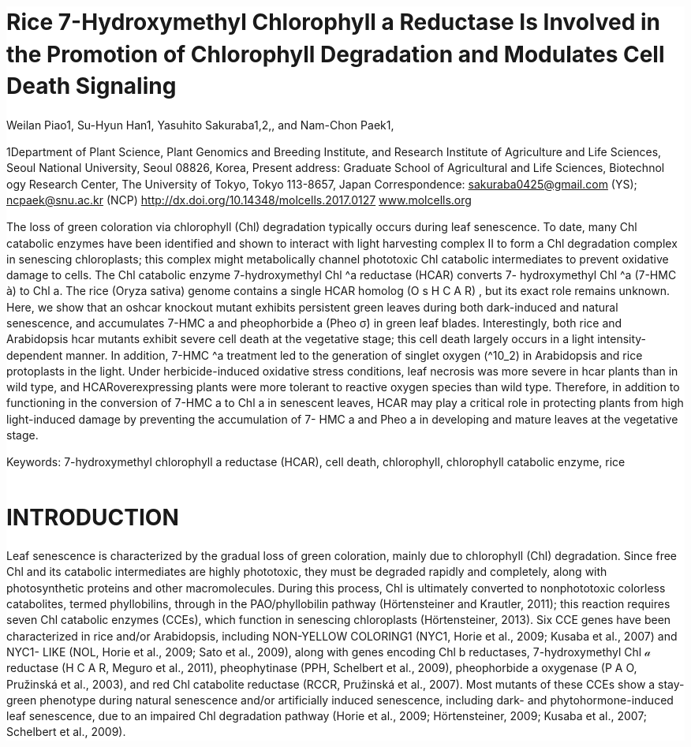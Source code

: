 # Rice 7-Hydroxymethyl Chlorophyll a Reductase Is Involved in the Promotion of Chlorophyll Degradation and Modulates Cell Death Signaling

Weilan Piao1, Su-Hyun Han1, Yasuhito Sakuraba1,2,, and Nam-Chon Paek1,

1Department of Plant Science, Plant Genomics and Breeding Institute, and Research Institute of Agriculture and Life Sciences,
Seoul National University, Seoul 08826, Korea, Present address: Graduate School of Agricultural and Life Sciences, Biotechnol
ogy Research Center, The University of Tokyo, Tokyo 113-8657, Japan
Correspondence: sakuraba0425@gmail.com (YS); ncpaek@snu.ac.kr (NCP)
http://dx.doi.org/10.14348/molcells.2017.0127
www.molcells.org

The loss of green coloration via chlorophyll (Chl) degradation typically occurs during leaf senescence. To date, many Chl catabolic enzymes have been identified and shown to interact with light harvesting complex II to form a Chl degradation complex in senescing chloroplasts; this complex might metabolically channel phototoxic Chl catabolic intermediates to prevent oxidative damage to cells. The Chl catabolic enzyme 7-hydroxymethyl Chl ^a reductase (HCAR) converts 7- hydroxymethyl Chl ^a (7-HMC à) to Chl a. The rice (Oryza sativa) genome contains a single HCAR homolog (O s H C A R) , but its exact role remains unknown. Here, we show that an oshcar knockout mutant exhibits persistent green leaves during both dark-induced and natural senescence, and accumulates 7-HMC a and pheophorbide a (Pheo σ̀) in green leaf blades. Interestingly, both rice and Arabidopsis hcar mutants exhibit severe cell death at the vegetative stage; this cell death largely occurs in a light intensity-dependent manner. In addition, 7-HMC ^a treatment led to the generation of singlet oxygen (^10_2) in Arabidopsis and rice protoplasts in the light. Under herbicide-induced oxidative stress conditions, leaf necrosis was more severe in hcar plants than in wild type, and HCARoverexpressing plants were more tolerant to reactive oxygen species than wild type. Therefore, in addition to functioning in the conversion of 7-HMC a to Chl a in senescent leaves, HCAR may play a critical role in protecting plants from high light-induced damage by preventing the accumulation of 7- HMC a and Pheo a in developing and mature leaves at the vegetative stage.

Keywords: 7-hydroxymethyl chlorophyll a reductase (HCAR), cell death, chlorophyll, chlorophyll catabolic enzyme, rice

# INTRODUCTION

Leaf senescence is characterized by the gradual loss of green coloration, mainly due to chlorophyll (Chl) degradation. Since free Chl and its catabolic intermediates are highly phototoxic, they must be degraded rapidly and completely, along with photosynthetic proteins and other macromolecules. During this process, Chl is ultimately converted to nonphototoxic colorless catabolites, termed phyllobilins, through in the PAO/phyllobilin pathway (Hörtensteiner and Krautler, 2011); this reaction requires seven Chl catabolic enzymes (CCEs), which function in senescing chloroplasts (Hörtensteiner, 2013). Six CCE genes have been characterized in rice and/or Arabidopsis, including NON-YELLOW COLORING1 (NYC1, Horie et al., 2009; Kusaba et al., 2007) and NYC1- LIKE (NOL, Horie et al., 2009; Sato et al., 2009), along with genes encoding Chl b reductases, 7-hydroxymethyl Chl 𝒶 reductase (H C A R, Meguro et al., 2011), pheophytinase (PPH, Schelbert et al., 2009), pheophorbide a oxygenase (P A O, Pružinská et al., 2003), and red Chl catabolite reductase (RCCR, Pružinská et al., 2007). Most mutants of these CCEs show a stay-green phenotype during natural senescence and/or artificially induced senescence, including dark- and phytohormone-induced leaf senescence, due to an impaired Chl degradation pathway (Horie et al., 2009; Hörtensteiner, 2009; Kusaba et al., 2007; Schelbert et al., 2009).
